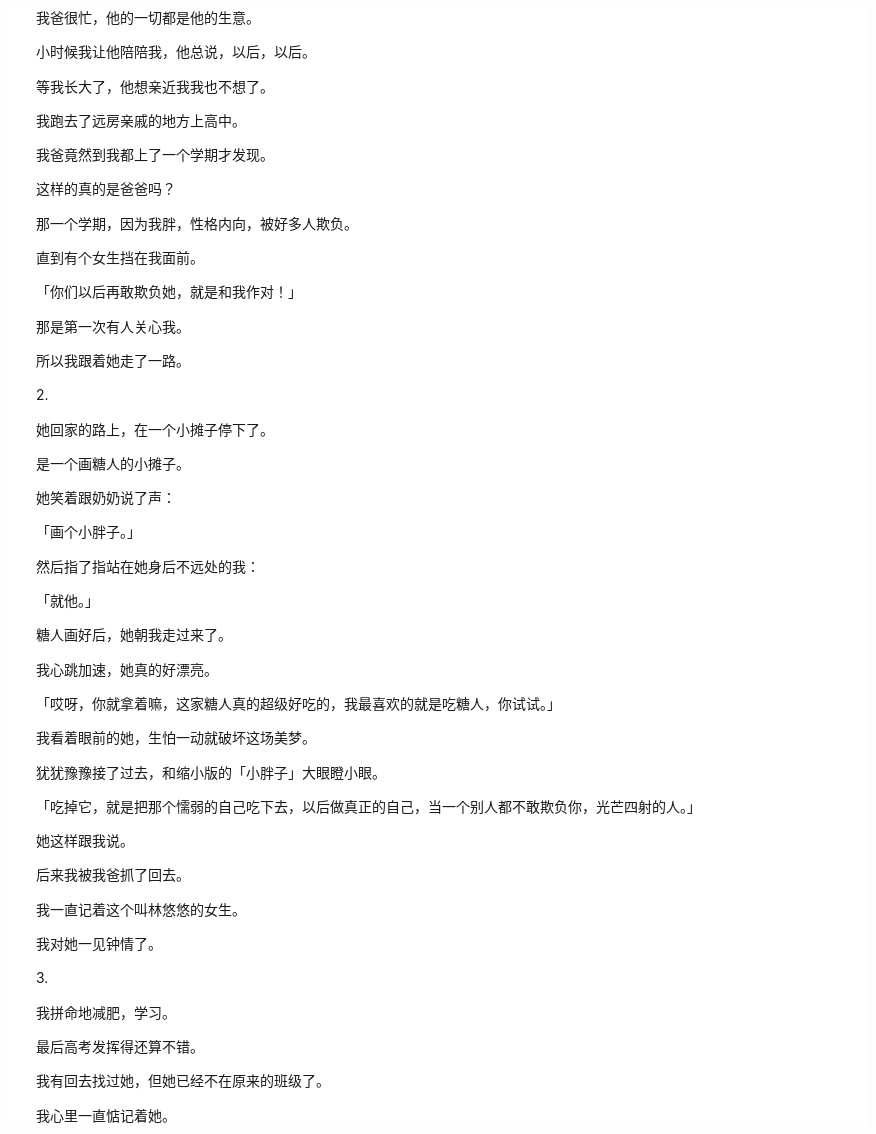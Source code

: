 &emsp;&emsp;我爸很忙，他的一切都是他的生意。  
  
&emsp;&emsp;小时候我让他陪陪我，他总说，以后，以后。  
  
&emsp;&emsp;等我长大了，他想亲近我我也不想了。  
  
&emsp;&emsp;我跑去了远房亲戚的地方上高中。  
  
&emsp;&emsp;我爸竟然到我都上了一个学期才发现。  
  
&emsp;&emsp;这样的真的是爸爸吗？  
  
&emsp;&emsp;那一个学期，因为我胖，性格内向，被好多人欺负。  
  
&emsp;&emsp;直到有个女生挡在我面前。  
  
&emsp;&emsp;「你们以后再敢欺负她，就是和我作对！」  
  
&emsp;&emsp;那是第一次有人关心我。  
  
&emsp;&emsp;所以我跟着她走了一路。  
  
&emsp;&emsp;2.  
  
&emsp;&emsp;她回家的路上，在一个小摊子停下了。  
  
&emsp;&emsp;是一个画糖人的小摊子。  
  
&emsp;&emsp;她笑着跟奶奶说了声：  
  
&emsp;&emsp;「画个小胖子。」  
  
&emsp;&emsp;然后指了指站在她身后不远处的我：  
  
&emsp;&emsp;「就他。」  
  
&emsp;&emsp;糖人画好后，她朝我走过来了。  
  
&emsp;&emsp;我心跳加速，她真的好漂亮。  
  
&emsp;&emsp;「哎呀，你就拿着嘛，这家糖人真的超级好吃的，我最喜欢的就是吃糖人，你试试。」  
  
&emsp;&emsp;我看着眼前的她，生怕一动就破坏这场美梦。  
  
&emsp;&emsp;犹犹豫豫接了过去，和缩小版的「小胖子」大眼瞪小眼。  
  
&emsp;&emsp;「吃掉它，就是把那个懦弱的自己吃下去，以后做真正的自己，当一个别人都不敢欺负你，光芒四射的人。」  
  
&emsp;&emsp;她这样跟我说。  
  
&emsp;&emsp;后来我被我爸抓了回去。  
  
&emsp;&emsp;我一直记着这个叫林悠悠的女生。  
  
&emsp;&emsp;我对她一见钟情了。  
  
&emsp;&emsp;3.  
  
&emsp;&emsp;我拼命地减肥，学习。  
  
&emsp;&emsp;最后高考发挥得还算不错。  
  
&emsp;&emsp;我有回去找过她，但她已经不在原来的班级了。  
  
&emsp;&emsp;我心里一直惦记着她。  
  